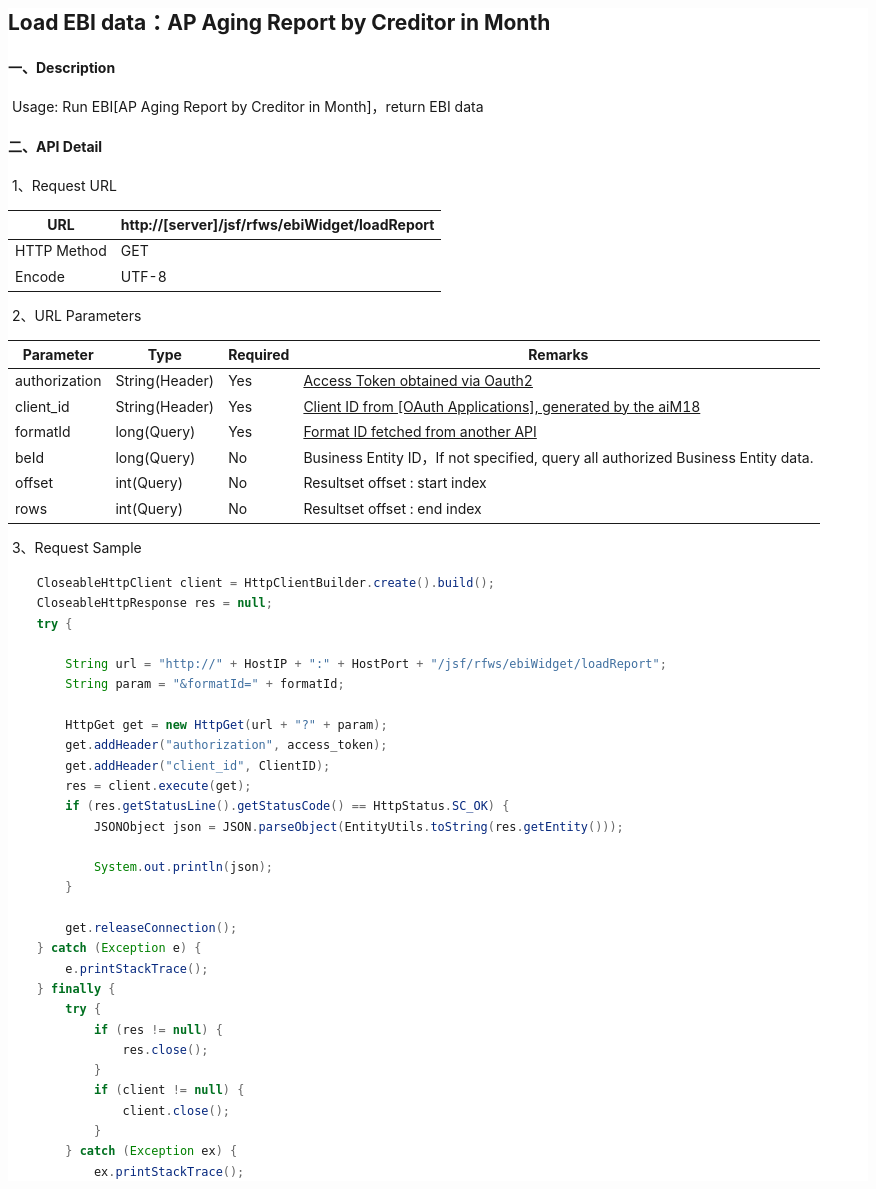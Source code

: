 

## Load EBI data：AP Aging Report by Creditor in Month

#### 一、Description

​		 Usage: Run EBI[AP Aging Report by Creditor in Month]，return EBI data

#### 二、API Detail

​		1、Request URL

| URL      | http://[server]/jsf/rfws/ebiWidget/loadReport |
| -------- | ---------------------------------------- |
| HTTP Method | GET                                      |
| Encode     | UTF-8                                    |

​		2、URL Parameters

| Parameter            | Type             | Required   | Remarks                                       |
| ------------- | -------------- | ---- | ---------------------------------------- |
| authorization | String(Header) | Yes    | [Access Token obtained via Oauth2](/pages/b24673/#generate-access-token) |
| client_id     | String(Header) | Yes    | [Client ID from [OAuth Applications], generated by the aiM18](/pages/b24673/#register-your-app) |
| formatId      | long(Query)    | Yes    | [Format ID fetched from another API](/pages/b24673/#ebi)         |
| beId          | long(Query)    | No    | Business Entity ID，If not specified, query all authorized Business Entity data.                |
| offset        | int(Query)     | No    | Resultset offset : start index                                 |
| rows          | int(Query)     | No    | Resultset offset : end index                                 |

​		3、Request Sample

```java
	CloseableHttpClient client = HttpClientBuilder.create().build();
	CloseableHttpResponse res = null;
	try {

		String url = "http://" + HostIP + ":" + HostPort + "/jsf/rfws/ebiWidget/loadReport";
		String param = "&formatId=" + formatId;

		HttpGet get = new HttpGet(url + "?" + param);
		get.addHeader("authorization", access_token);
		get.addHeader("client_id", ClientID);
		res = client.execute(get);
		if (res.getStatusLine().getStatusCode() == HttpStatus.SC_OK) {
			JSONObject json = JSON.parseObject(EntityUtils.toString(res.getEntity()));

			System.out.println(json);
		}

		get.releaseConnection();
	} catch (Exception e) {
		e.printStackTrace();
	} finally {
		try {
			if (res != null) {
				res.close();
			}
			if (client != null) {
				client.close();
			}
		} catch (Exception ex) {
			ex.printStackTrace();
```